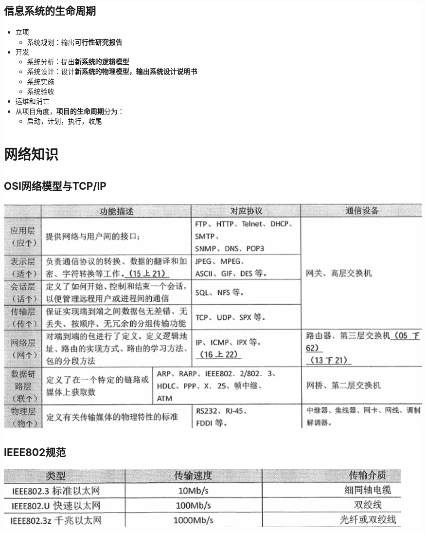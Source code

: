 
## 信息系统的生命周期

- 立项
   - 系统规划：输出**可行性研究报告**
- 开发
   - 系统分析：提出**新系统的逻辑模型**
   - 系统设计：设计**新系统的物理模型，**输出**系统设计说明书**
   - 系统实施
   - 系统验收
- 运维和消亡
- 从项目角度，**项目的生命周期**分为：
   - 启动，计划，执行，收尾




# 网络知识

## OSI网络模型与TCP/IP
![image.png](.assets/1584954977511-c7750397-fb8f-49d6-af8f-1bdfd8a301b1.png)


## IEEE802规范
![image.png](.assets/1584955025615-405f5b08-67f9-4bd0-bd96-f247c02a32c2.png)
